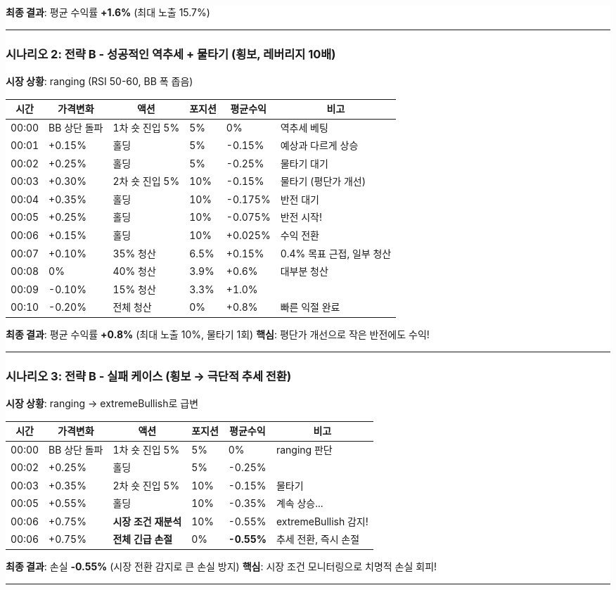 **최종 결과**: 평균 수익률 **+1.6%** (최대 노출 15.7%)

---

### 시나리오 2: 전략 B - 성공적인 역추세 + 물타기 (횡보, 레버리지 10배)

**시장 상황**: ranging (RSI 50-60, BB 폭 좁음)

| 시간  | 가격변화 | 액션           | 포지션 | 평균수익 | 비고 |
|-------|----------|----------------|--------|----------|------|
| 00:00 | BB 상단 돌파 | 1차 숏 진입 5% | 5%     | 0%       | 역추세 베팅 |
| 00:01 | +0.15%   | 홀딩           | 5%     | -0.15%   | 예상과 다르게 상승 |
| 00:02 | +0.25%   | 홀딩           | 5%     | -0.25%   | 물타기 대기 |
| 00:03 | +0.30%   | 2차 숏 진입 5% | 10%    | -0.15%   | 물타기 (평단가 개선) |
| 00:04 | +0.35%   | 홀딩           | 10%    | -0.175%  | 반전 대기 |
| 00:05 | +0.25%   | 홀딩           | 10%    | -0.075%  | 반전 시작! |
| 00:06 | +0.15%   | 홀딩           | 10%    | +0.025%  | 수익 전환 |
| 00:07 | +0.10%   | 35% 청산       | 6.5%   | +0.15%   | 0.4% 목표 근접, 일부 청산 |
| 00:08 | 0%       | 40% 청산       | 3.9%   | +0.6%    | 대부분 청산 |
| 00:09 | -0.10%   | 15% 청산       | 3.3%   | +1.0%    | |
| 00:10 | -0.20%   | 전체 청산      | 0%     | +0.8%    | 빠른 익절 완료 |

**최종 결과**: 평균 수익률 **+0.8%** (최대 노출 10%, 물타기 1회)
**핵심**: 평단가 개선으로 작은 반전에도 수익!

---

### 시나리오 3: 전략 B - 실패 케이스 (횡보 → 극단적 추세 전환)

**시장 상황**: ranging → extremeBullish로 급변

| 시간  | 가격변화 | 액션           | 포지션 | 평균수익 | 비고 |
|-------|----------|----------------|--------|----------|------|
| 00:00 | BB 상단 돌파 | 1차 숏 진입 5% | 5%     | 0%       | ranging 판단 |
| 00:02 | +0.25%   | 홀딩           | 5%     | -0.25%   | |
| 00:03 | +0.35%   | 2차 숏 진입 5% | 10%    | -0.15%   | 물타기 |
| 00:05 | +0.55%   | 홀딩           | 10%    | -0.35%   | 계속 상승... |
| 00:06 | +0.75%   | **시장 조건 재분석** | 10% | -0.55% | extremeBullish 감지! |
| 00:06 | +0.75%   | **전체 긴급 손절** | 0% | **-0.55%** | 추세 전환, 즉시 손절 |

**최종 결과**: 손실 **-0.55%** (시장 전환 감지로 큰 손실 방지)
**핵심**: 시장 조건 모니터링으로 치명적 손실 회피!

---